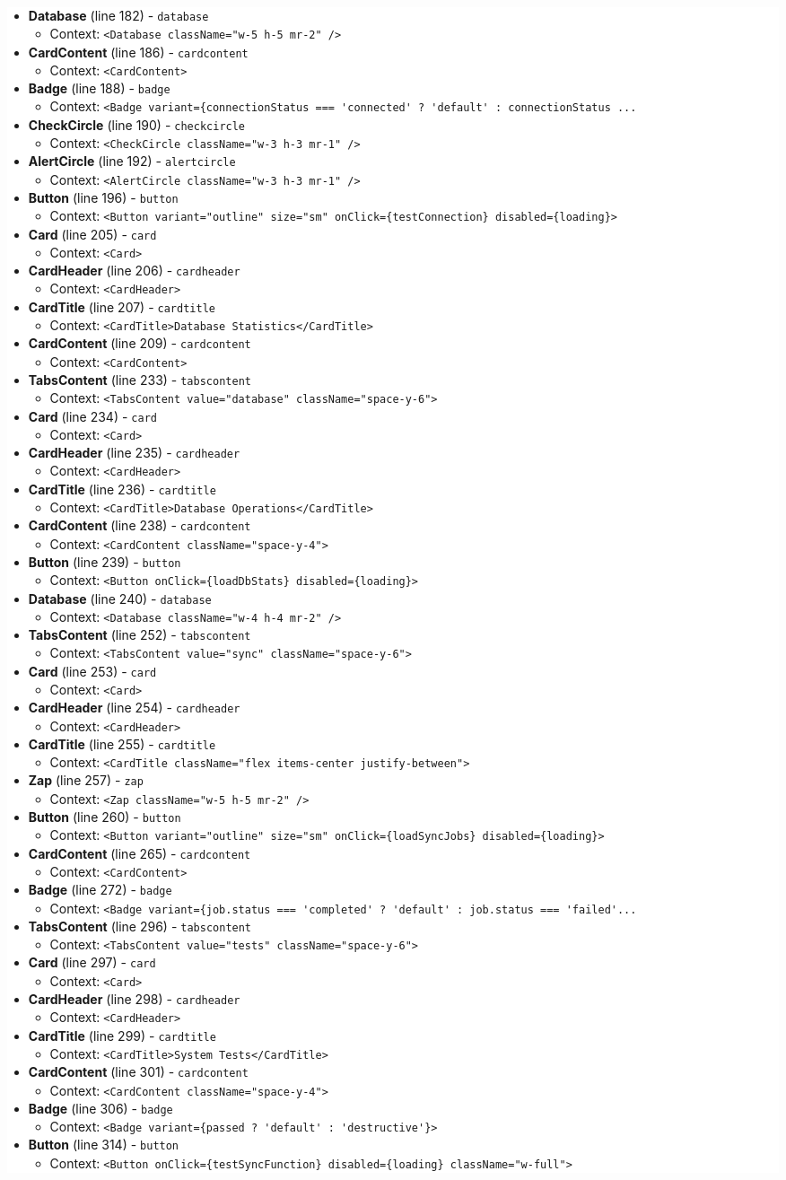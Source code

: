 - **Database** (line 182) - `database`
  - Context: `<Database className="w-5 h-5 mr-2" />`
- **CardContent** (line 186) - `cardcontent`
  - Context: `<CardContent>`
- **Badge** (line 188) - `badge`
  - Context: `<Badge variant={connectionStatus === 'connected' ? 'default' : connectionStatus ...`
- **CheckCircle** (line 190) - `checkcircle`
  - Context: `<CheckCircle className="w-3 h-3 mr-1" />`
- **AlertCircle** (line 192) - `alertcircle`
  - Context: `<AlertCircle className="w-3 h-3 mr-1" />`
- **Button** (line 196) - `button`
  - Context: `<Button variant="outline" size="sm" onClick={testConnection} disabled={loading}>`
- **Card** (line 205) - `card`
  - Context: `<Card>`
- **CardHeader** (line 206) - `cardheader`
  - Context: `<CardHeader>`
- **CardTitle** (line 207) - `cardtitle`
  - Context: `<CardTitle>Database Statistics</CardTitle>`
- **CardContent** (line 209) - `cardcontent`
  - Context: `<CardContent>`
- **TabsContent** (line 233) - `tabscontent`
  - Context: `<TabsContent value="database" className="space-y-6">`
- **Card** (line 234) - `card`
  - Context: `<Card>`
- **CardHeader** (line 235) - `cardheader`
  - Context: `<CardHeader>`
- **CardTitle** (line 236) - `cardtitle`
  - Context: `<CardTitle>Database Operations</CardTitle>`
- **CardContent** (line 238) - `cardcontent`
  - Context: `<CardContent className="space-y-4">`
- **Button** (line 239) - `button`
  - Context: `<Button onClick={loadDbStats} disabled={loading}>`
- **Database** (line 240) - `database`
  - Context: `<Database className="w-4 h-4 mr-2" />`
- **TabsContent** (line 252) - `tabscontent`
  - Context: `<TabsContent value="sync" className="space-y-6">`
- **Card** (line 253) - `card`
  - Context: `<Card>`
- **CardHeader** (line 254) - `cardheader`
  - Context: `<CardHeader>`
- **CardTitle** (line 255) - `cardtitle`
  - Context: `<CardTitle className="flex items-center justify-between">`
- **Zap** (line 257) - `zap`
  - Context: `<Zap className="w-5 h-5 mr-2" />`
- **Button** (line 260) - `button`
  - Context: `<Button variant="outline" size="sm" onClick={loadSyncJobs} disabled={loading}>`
- **CardContent** (line 265) - `cardcontent`
  - Context: `<CardContent>`
- **Badge** (line 272) - `badge`
  - Context: `<Badge variant={job.status === 'completed' ? 'default' : job.status === 'failed'...`
- **TabsContent** (line 296) - `tabscontent`
  - Context: `<TabsContent value="tests" className="space-y-6">`
- **Card** (line 297) - `card`
  - Context: `<Card>`
- **CardHeader** (line 298) - `cardheader`
  - Context: `<CardHeader>`
- **CardTitle** (line 299) - `cardtitle`
  - Context: `<CardTitle>System Tests</CardTitle>`
- **CardContent** (line 301) - `cardcontent`
  - Context: `<CardContent className="space-y-4">`
- **Badge** (line 306) - `badge`
  - Context: `<Badge variant={passed ? 'default' : 'destructive'}>`
- **Button** (line 314) - `button`
  - Context: `<Button onClick={testSyncFunction} disabled={loading} className="w-full">`